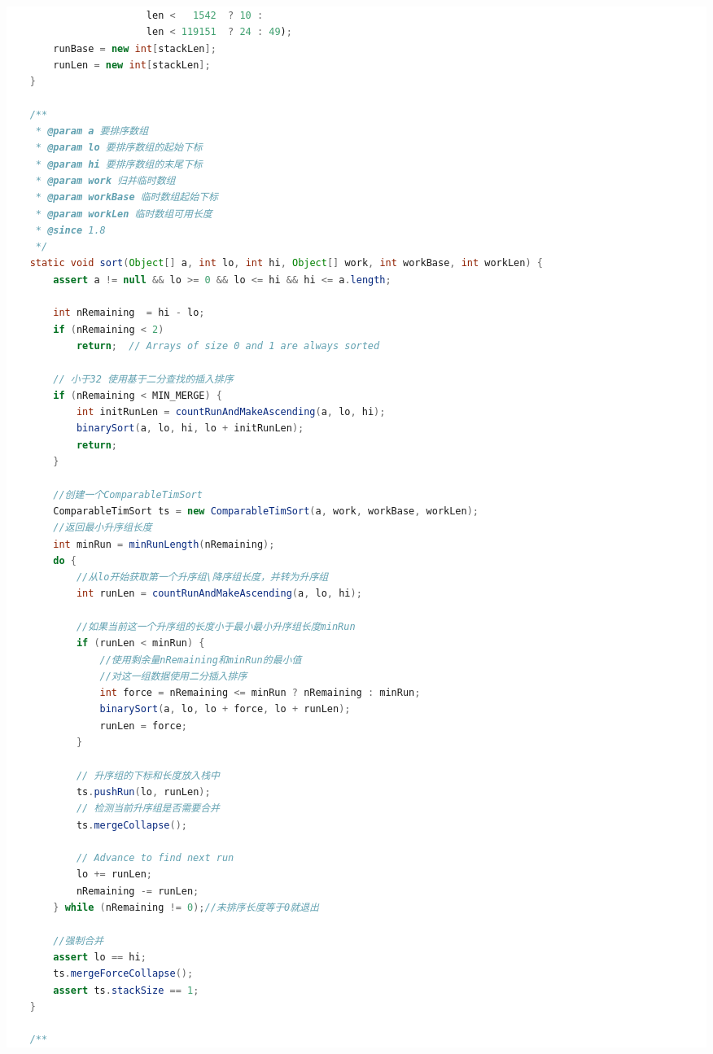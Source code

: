 ```java
                        len <   1542  ? 10 :
                        len < 119151  ? 24 : 49);
        runBase = new int[stackLen];
        runLen = new int[stackLen];
    }

    /**
     * @param a 要排序数组
     * @param lo 要排序数组的起始下标
     * @param hi 要排序数组的末尾下标
     * @param work 归并临时数组
     * @param workBase 临时数组起始下标
     * @param workLen 临时数组可用长度
     * @since 1.8
     */
    static void sort(Object[] a, int lo, int hi, Object[] work, int workBase, int workLen) {
        assert a != null && lo >= 0 && lo <= hi && hi <= a.length;

        int nRemaining  = hi - lo;
        if (nRemaining < 2)
            return;  // Arrays of size 0 and 1 are always sorted

        // 小于32 使用基于二分查找的插入排序
        if (nRemaining < MIN_MERGE) {
            int initRunLen = countRunAndMakeAscending(a, lo, hi);
            binarySort(a, lo, hi, lo + initRunLen);
            return;
        }

        //创建一个ComparableTimSort
        ComparableTimSort ts = new ComparableTimSort(a, work, workBase, workLen);
      	//返回最小升序组长度
        int minRun = minRunLength(nRemaining);
        do {
            //从lo开始获取第一个升序组\降序组长度，并转为升序组
            int runLen = countRunAndMakeAscending(a, lo, hi);

            //如果当前这一个升序组的长度小于最小最小升序组长度minRun
            if (runLen < minRun) {
              	//使用剩余量nRemaining和minRun的最小值
              	//对这一组数据使用二分插入排序
                int force = nRemaining <= minRun ? nRemaining : minRun;
                binarySort(a, lo, lo + force, lo + runLen);
                runLen = force;
            }

            // 升序组的下标和长度放入栈中
            ts.pushRun(lo, runLen);
          	// 检测当前升序组是否需要合并
            ts.mergeCollapse();

            // Advance to find next run
            lo += runLen;
            nRemaining -= runLen;
        } while (nRemaining != 0);//未排序长度等于0就退出

        //强制合并
        assert lo == hi;
        ts.mergeForceCollapse();
        assert ts.stackSize == 1;
    }

  	/**
```